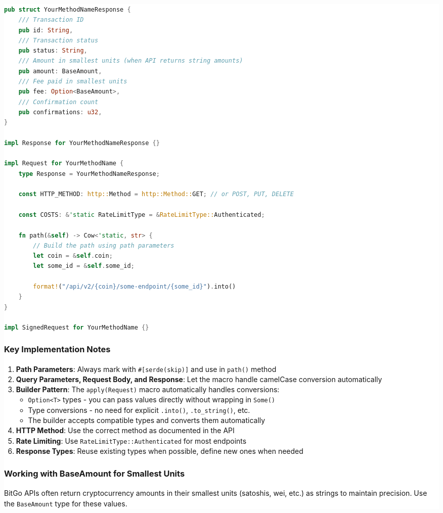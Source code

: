 ```rust
pub struct YourMethodNameResponse {
    /// Transaction ID
    pub id: String,
    /// Transaction status
    pub status: String,
    /// Amount in smallest units (when API returns string amounts)
    pub amount: BaseAmount,
    /// Fee paid in smallest units
    pub fee: Option<BaseAmount>,
    /// Confirmation count
    pub confirmations: u32,
}

impl Response for YourMethodNameResponse {}

impl Request for YourMethodName {
    type Response = YourMethodNameResponse;

    const HTTP_METHOD: http::Method = http::Method::GET; // or POST, PUT, DELETE

    const COSTS: &'static RateLimitType = &RateLimitType::Authenticated;

    fn path(&self) -> Cow<'static, str> {
        // Build the path using path parameters
        let coin = &self.coin;
        let some_id = &self.some_id;

        format!("/api/v2/{coin}/some-endpoint/{some_id}").into()
    }
}

impl SignedRequest for YourMethodName {}
```

### Key Implementation Notes

1. **Path Parameters**: Always mark with `#[serde(skip)]` and use in `path()` method
2. **Query Parameters, Request Body, and Response**: Let the macro handle camelCase conversion automatically
3. **Builder Pattern**: The `apply(Request)` macro automatically handles conversions:
   - `Option<T>` types - you can pass values directly without wrapping in `Some()`
   - Type conversions - no need for explicit `.into()`, `.to_string()`, etc.
   - The builder accepts compatible types and converts them automatically
4. **HTTP Method**: Use the correct method as documented in the API
5. **Rate Limiting**: Use `RateLimitType::Authenticated` for most endpoints
6. **Response Types**: Reuse existing types when possible, define new ones when needed

### Working with BaseAmount for Smallest Units

BitGo APIs often return cryptocurrency amounts in their smallest units (satoshis, wei, etc.) as strings to maintain precision. Use the `BaseAmount` type for these values.
